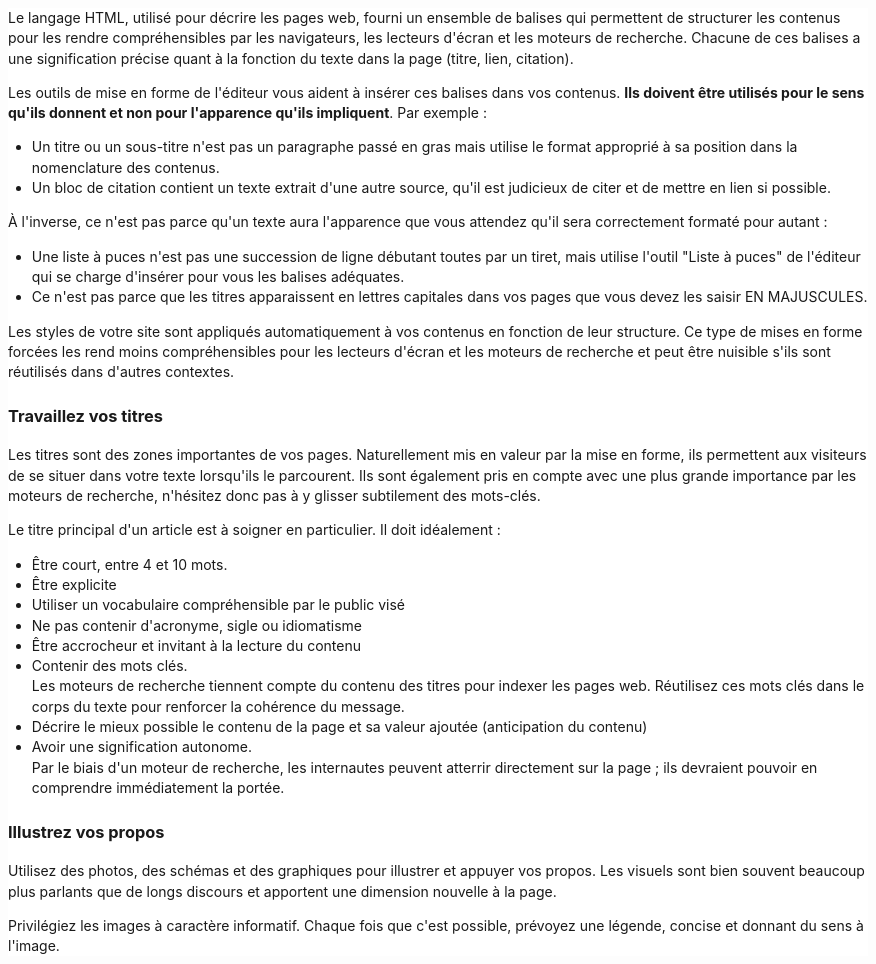 Le langage HTML, utilisé pour décrire les pages web, fourni un ensemble de balises qui permettent de structurer les contenus pour les rendre compréhensibles par les navigateurs, les lecteurs d'écran et les moteurs de recherche. Chacune de ces balises a une signification précise quant à la fonction du texte dans la page (titre, lien, citation).

Les outils de mise en forme de l'éditeur vous aident à insérer ces balises dans vos contenus. **Ils doivent être utilisés pour le sens qu'ils donnent et non pour l'apparence qu'ils impliquent**. Par exemple :

- Un titre ou un sous-titre n'est pas un paragraphe passé en gras mais utilise le format approprié à sa position dans la nomenclature des contenus.
- Un bloc de citation contient un texte extrait d'une autre source, qu'il est judicieux de citer et de mettre en lien si possible.

À l'inverse, ce n'est pas parce qu'un texte aura l'apparence que vous attendez qu'il sera correctement formaté pour autant :

- Une liste à puces n'est pas une succession de ligne débutant toutes par un tiret, mais utilise l'outil "Liste à puces" de l'éditeur qui se charge d'insérer pour vous les balises adéquates.
- Ce n'est pas parce que les titres apparaissent en lettres capitales dans vos pages que vous devez les saisir EN MAJUSCULES.

Les styles de votre site sont appliqués automatiquement à vos contenus en fonction de leur structure. Ce type de mises en forme forcées les rend moins compréhensibles pour les lecteurs d'écran et les moteurs de recherche et peut être nuisible s'ils sont réutilisés dans d'autres contextes.

### Travaillez vos titres

Les titres sont des zones importantes de vos pages. Naturellement mis en valeur par la mise en forme, ils permettent aux visiteurs de se situer dans votre texte lorsqu'ils le parcourent. Ils sont également pris en compte avec une plus grande importance par les moteurs de recherche, n'hésitez donc pas à y glisser subtilement des mots-clés.

Le titre principal d'un article est à soigner en particulier. Il doit idéalement :

- Être court, entre 4 et 10 mots.
- Être explicite
- Utiliser un vocabulaire compréhensible par le public visé
- Ne pas contenir d'acronyme, sigle ou idiomatisme
- Être accrocheur et invitant à la lecture du contenu
- Contenir des mots clés.  
  Les moteurs de recherche tiennent compte du contenu des titres pour indexer les pages web. Réutilisez ces mots clés dans le corps du texte pour renforcer la cohérence du message.
- Décrire le mieux possible le contenu de la page et sa valeur ajoutée (anticipation du contenu)
- Avoir une signification autonome.  
  Par le biais d'un moteur de recherche, les internautes peuvent atterrir directement sur la page ; ils devraient pouvoir en comprendre immédiatement la portée.
  
### Illustrez vos propos

Utilisez des photos, des schémas et des graphiques pour illustrer et appuyer vos propos. Les visuels sont bien souvent beaucoup plus parlants que de longs discours et apportent une dimension nouvelle à la page.

Privilégiez les images à caractère informatif. Chaque fois que c'est possible, prévoyez une légende, concise et donnant du sens à l'image.
